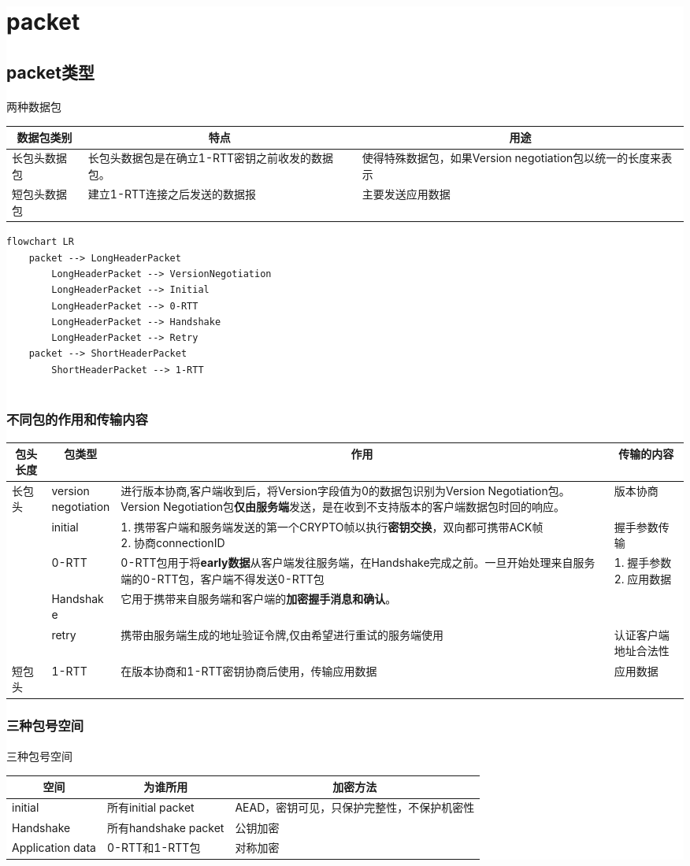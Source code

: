 



# packet

## packet类型

两种数据包

| 数据包类别   | 特点                                            | 用途                                                        |
| ------------ | ----------------------------------------------- | ----------------------------------------------------------- |
| 长包头数据包 | 长包头数据包是在确立1-RTT密钥之前收发的数据包。 | 使得特殊数据包，如果Version negotiation包以统一的长度来表示 |
| 短包头数据包 | 建立1-RTT连接之后发送的数据报                   | 主要发送应用数据                                            |

``` mermaid
flowchart LR
	packet --> LongHeaderPacket
		LongHeaderPacket --> VersionNegotiation
		LongHeaderPacket --> Initial
		LongHeaderPacket --> 0-RTT
		LongHeaderPacket --> Handshake
		LongHeaderPacket --> Retry
	packet --> ShortHeaderPacket
		ShortHeaderPacket --> 1-RTT
	
```

### 不同包的作用和传输内容




| 包头长度 | 包类型              | 作用                                                         | 传输的内容                   |
| -------- | ------------------- | ------------------------------------------------------------ | ---------------------------- |
| 长包头   | version negotiation | 进行版本协商,客户端收到后，将Version字段值为0的数据包识别为Version Negotiation包。Version Negotiation包**仅由服务端**发送，是在收到不支持版本的客户端数据包时回的响应。 | 版本协商                     |
|          | initial             | 1. 携带客户端和服务端发送的第一个CRYPTO帧以执行**密钥交换**，双向都可携带ACK帧<br />2. 协商connectionID | 握手参数传输                 |
|          | 0-RTT               | 0-RTT包用于将**early数据**从客户端发往服务端，在Handshake完成之前。一旦开始处理来自服务端的0-RTT包，客户端不得发送0-RTT包 | 1. 握手参数<br />2. 应用数据 |
|          | Handshake           | 它用于携带来自服务端和客户端的**加密握手消息和确认**。       |                              |
|          | retry               | 携带由服务端生成的地址验证令牌,仅由希望进行重试的服务端使用  | 认证客户端地址合法性         |
| 短包头   | 1-RTT               | 在版本协商和1-RTT密钥协商后使用，传输应用数据                | 应用数据                     |

### 三种包号空间

三种包号空间

| 空间             | 为谁所用             | 加密方法                                   |
| ---------------- | -------------------- | ------------------------------------------ |
| initial          | 所有initial packet   | AEAD，密钥可见，只保护完整性，不保护机密性 |
| Handshake        | 所有handshake packet | 公钥加密                                   |
| Application data | 0-RTT和1-RTT包       | 对称加密                                   |
